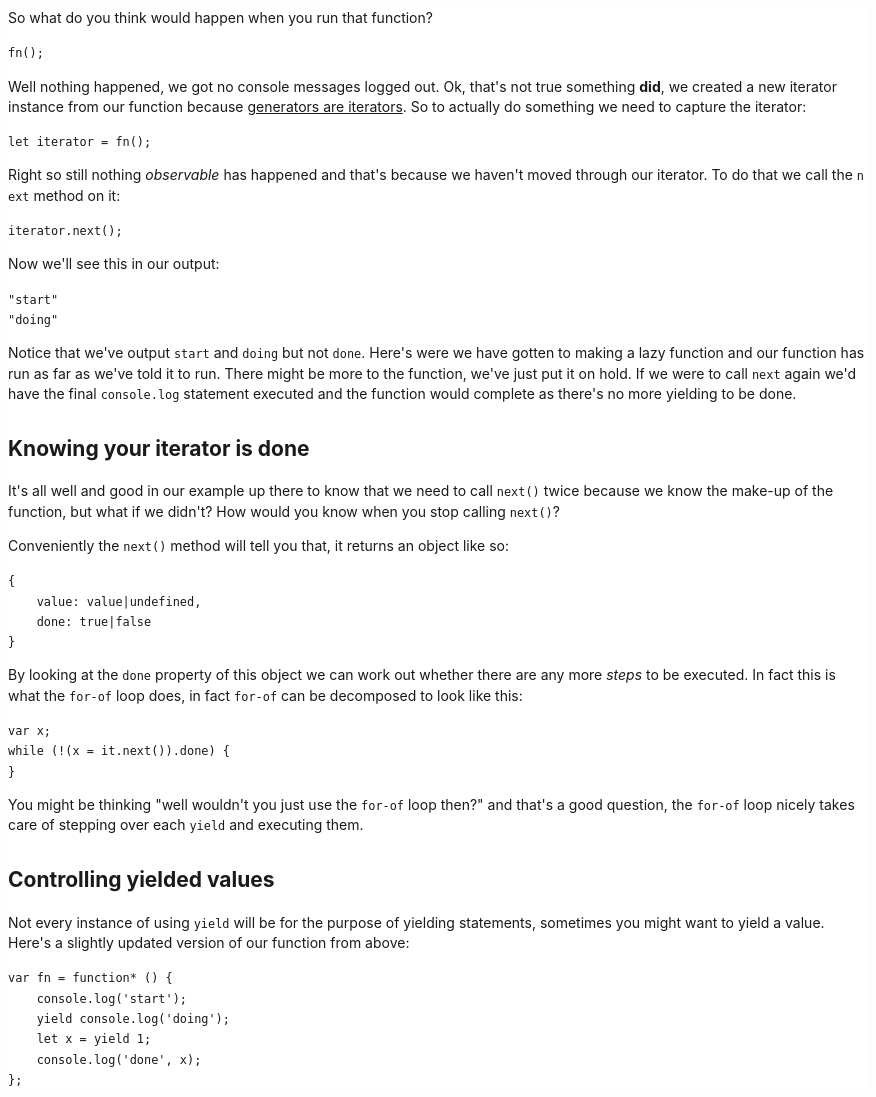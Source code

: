 So what do you think would happen when you run that function?

    fn();

Well nothing happened, we got no console messages logged out. Ok, that's not true something **did**, we created a new iterator instance from our function because [generators are iterators](http://wiki.ecmascript.org/doku.php?id=harmony:generators). So to actually do something we need to capture the iterator:

    let iterator = fn();

Right so still nothing _observable_ has happened and that's because we haven't moved through our iterator. To do that we call the `next` method on it:

    iterator.next();

Now we'll see this in our output:

    "start"
    "doing"

Notice that we've output `start` and `doing` but not `done`. Here's were we have gotten to making a lazy function and our function has run as far as we've told it to run. There might be more to the function, we've just put it on hold. If we were to call `next` again we'd have the final `console.log` statement executed and the function would complete as there's no more yielding to be done.

## Knowing your iterator is done

It's all well and good in our example up there to know that we need to call `next()` twice because we know the make-up of the function, but what if we didn't? How would you know when you stop calling `next()`?

Conveniently the `next()` method will tell you that, it returns an object like so:

    {
        value: value|undefined,
        done: true|false
    }

By looking at the `done` property of this object we can work out whether there are any more _steps_ to be executed. In fact this is what the `for-of` loop does, in fact `for-of` can be decomposed to look like this:

    var x;
    while (!(x = it.next()).done) {
    }

You might be thinking "well wouldn't you just use the `for-of` loop then?" and that's a good question, the `for-of` loop nicely takes care of stepping over each `yield` and executing them.

## Controlling yielded values

Not every instance of using `yield` will be for the purpose of yielding statements, sometimes you might want to yield a value. Here's a slightly updated version of our function from above:

    var fn = function* () {
        console.log('start');
        yield console.log('doing');
        let x = yield 1;
        console.log('done', x);
    };
